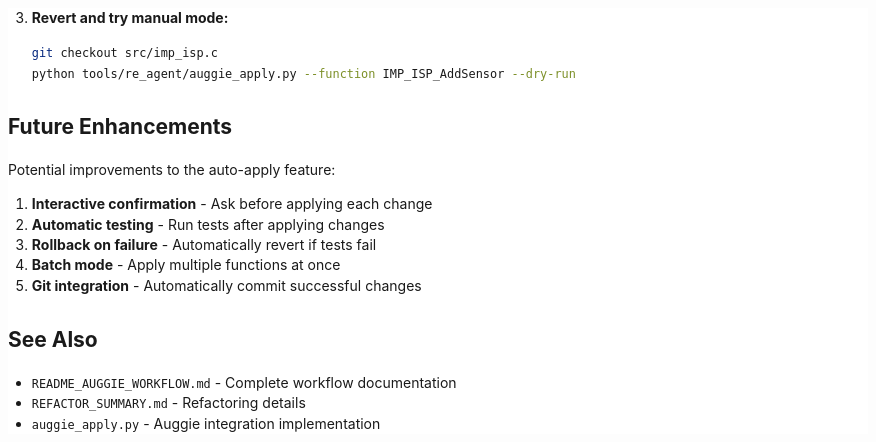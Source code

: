 3. **Revert and try manual mode:**
   ```bash
   git checkout src/imp_isp.c
   python tools/re_agent/auggie_apply.py --function IMP_ISP_AddSensor --dry-run
   ```

## Future Enhancements

Potential improvements to the auto-apply feature:

1. **Interactive confirmation** - Ask before applying each change
2. **Automatic testing** - Run tests after applying changes
3. **Rollback on failure** - Automatically revert if tests fail
4. **Batch mode** - Apply multiple functions at once
5. **Git integration** - Automatically commit successful changes

## See Also

- `README_AUGGIE_WORKFLOW.md` - Complete workflow documentation
- `REFACTOR_SUMMARY.md` - Refactoring details
- `auggie_apply.py` - Auggie integration implementation

